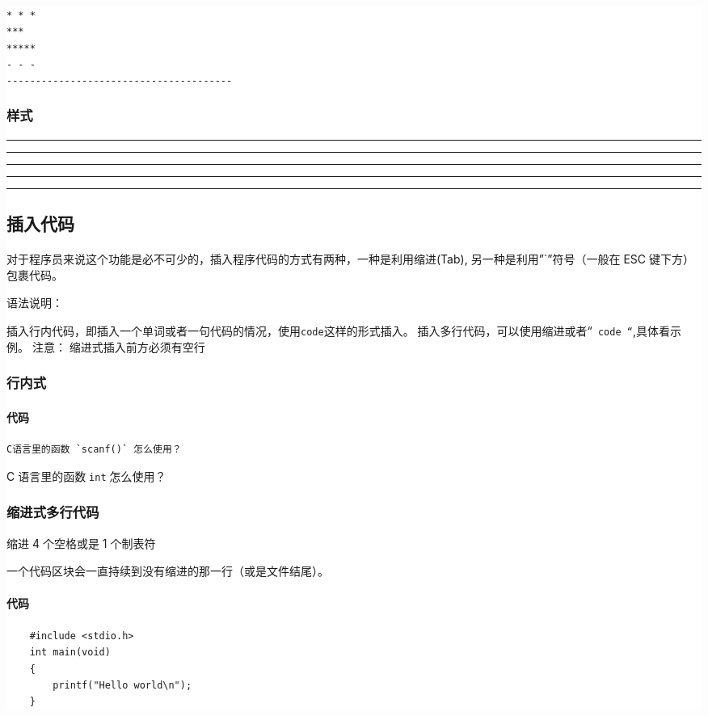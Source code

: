 ```
* * *
***
*****
- - -
---------------------------------------
```

### 样式

---

---

---

---

---



## 插入代码

对于程序员来说这个功能是必不可少的，插入程序代码的方式有两种，一种是利用缩进(Tab), 另一种是利用”`”符号（一般在 ESC 键下方）包裹代码。

语法说明：

插入行内代码，即插入一个单词或者一句代码的情况，使用`code`这样的形式插入。
插入多行代码，可以使用缩进或者“` code “`,具体看示例。
注意： 缩进式插入前方必须有空行

### 行内式

#### 代码

```
C语言里的函数 `scanf()` 怎么使用？
```

C 语言里的函数 `int` 怎么使用？

### 缩进式多行代码

缩进 4 个空格或是 1 个制表符

一个代码区块会一直持续到没有缩进的那一行（或是文件结尾）。

#### 代码

```
    #include <stdio.h>
    int main(void)
    {
        printf("Hello world\n");
    }
```
